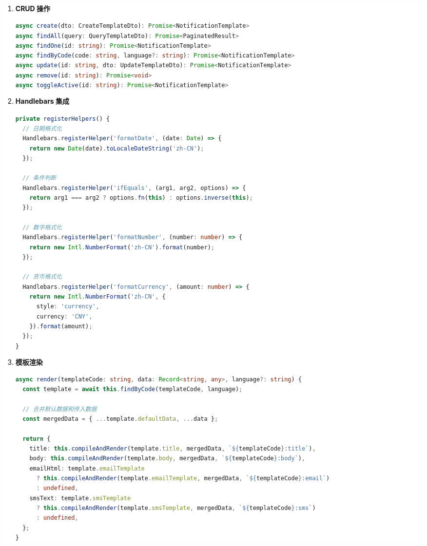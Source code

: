 1. **CRUD 操作**
   ```typescript
   async create(dto: CreateTemplateDto): Promise<NotificationTemplate>
   async findAll(query: QueryTemplateDto): Promise<PaginatedResult>
   async findOne(id: string): Promise<NotificationTemplate>
   async findByCode(code: string, language?: string): Promise<NotificationTemplate>
   async update(id: string, dto: UpdateTemplateDto): Promise<NotificationTemplate>
   async remove(id: string): Promise<void>
   async toggleActive(id: string): Promise<NotificationTemplate>
   ```

2. **Handlebars 集成**
   ```typescript
   private registerHelpers() {
     // 日期格式化
     Handlebars.registerHelper('formatDate', (date: Date) => {
       return new Date(date).toLocaleDateString('zh-CN');
     });

     // 条件判断
     Handlebars.registerHelper('ifEquals', (arg1, arg2, options) => {
       return arg1 === arg2 ? options.fn(this) : options.inverse(this);
     });

     // 数字格式化
     Handlebars.registerHelper('formatNumber', (number: number) => {
       return new Intl.NumberFormat('zh-CN').format(number);
     });

     // 货币格式化
     Handlebars.registerHelper('formatCurrency', (amount: number) => {
       return new Intl.NumberFormat('zh-CN', {
         style: 'currency',
         currency: 'CNY',
       }).format(amount);
     });
   }
   ```

3. **模板渲染**
   ```typescript
   async render(templateCode: string, data: Record<string, any>, language?: string) {
     const template = await this.findByCode(templateCode, language);

     // 合并默认数据和传入数据
     const mergedData = { ...template.defaultData, ...data };

     return {
       title: this.compileAndRender(template.title, mergedData, `${templateCode}:title`),
       body: this.compileAndRender(template.body, mergedData, `${templateCode}:body`),
       emailHtml: template.emailTemplate
         ? this.compileAndRender(template.emailTemplate, mergedData, `${templateCode}:email`)
         : undefined,
       smsText: template.smsTemplate
         ? this.compileAndRender(template.smsTemplate, mergedData, `${templateCode}:sms`)
         : undefined,
     };
   }
   ```
